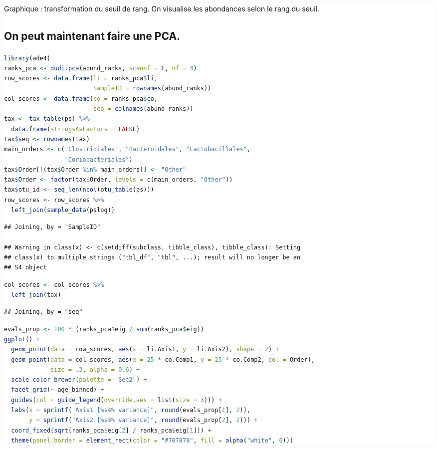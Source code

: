 Graphique : transformation du seuil de rang. On visualise les abondances
selon le rang du seuil.

## On peut maintenant faire une PCA.

``` r
library(ade4)
ranks_pca <- dudi.pca(abund_ranks, scannf = F, nf = 3)
row_scores <- data.frame(li = ranks_pca$li,
                         SampleID = rownames(abund_ranks))
col_scores <- data.frame(co = ranks_pca$co,
                         seq = colnames(abund_ranks))
tax <- tax_table(ps) %>%
  data.frame(stringsAsFactors = FALSE)
tax$seq <- rownames(tax)
main_orders <- c("Clostridiales", "Bacteroidales", "Lactobacillales",
                 "Coriobacteriales")
tax$Order[!(tax$Order %in% main_orders)] <- "Other"
tax$Order <- factor(tax$Order, levels = c(main_orders, "Other"))
tax$otu_id <- seq_len(ncol(otu_table(ps)))
row_scores <- row_scores %>%
  left_join(sample_data(pslog))
```

    ## Joining, by = "SampleID"

    ## Warning in class(x) <- c(setdiff(subclass, tibble_class), tibble_class): Setting
    ## class(x) to multiple strings ("tbl_df", "tbl", ...); result will no longer be an
    ## S4 object

``` r
col_scores <- col_scores %>%
  left_join(tax)
```

    ## Joining, by = "seq"

``` r
evals_prop <- 100 * (ranks_pca$eig / sum(ranks_pca$eig))
ggplot() +
  geom_point(data = row_scores, aes(x = li.Axis1, y = li.Axis2), shape = 2) +
  geom_point(data = col_scores, aes(x = 25 * co.Comp1, y = 25 * co.Comp2, col = Order),
             size = .3, alpha = 0.6) +
  scale_color_brewer(palette = "Set2") +
  facet_grid(~ age_binned) +
  guides(col = guide_legend(override.aes = list(size = 3))) +
  labs(x = sprintf("Axis1 [%s%% variance]", round(evals_prop[1], 2)),
       y = sprintf("Axis2 [%s%% variance]", round(evals_prop[2], 2))) +
  coord_fixed(sqrt(ranks_pca$eig[2] / ranks_pca$eig[1])) +
  theme(panel.border = element_rect(color = "#787878", fill = alpha("white", 0)))
```
